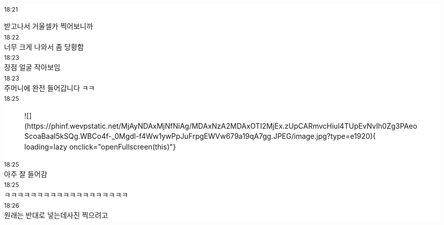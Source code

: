 <small>18:21</small>
</div>
<div markdown="1">
받고나서 거울셀카 찍어보니까
</div>
</div>
<div class="message" markdown="1">
<div class="message-date" markdown="1">
<small>18:22</small>
</div>
<div markdown="1">
너무 크게 나와서 좀 당황함
</div>
</div>
<div class="message" markdown="1">
<div class="message-date" markdown="1">
<small>18:23</small>
</div>
<div markdown="1">
장점 얼굴 작아보임
</div>
</div>
<div class="message" markdown="1">
<div class="message-date" markdown="1">
<small>18:23</small>
</div>
<div markdown="1">
주머니에 완전 들어갑니다 ㅋㅋ
</div>
</div>
<div class="message" markdown="1">
<div class="message-date" markdown="1">
<small>18:25</small>
</div>
<div markdown="1">
<figure class="msg-media" markdown="1">
![](https://phinf.wevpstatic.net/MjAyNDAxMjNfNiAg/MDAxNzA2MDAxOTI2MjEx.zUpCARmvcHiul4TUpEvNvIh0Zg3PAeoScoaBaaI5kSQg.WBCo4f-_0Mgdl-f4Ww1ywPpJuFrpgEWVw679a19qA7gg.JPEG/image.jpg?type=e1920){ loading=lazy onclick="openFullscreen(this)"}
</figure>
</div>
</div>
<div class="message" markdown="1">
<div class="message-date" markdown="1">
<small>18:25</small>
</div>
<div markdown="1">
아주 잘 들어감
</div>
</div>
<div class="message" markdown="1">
<div class="message-date" markdown="1">
<small>18:25</small>
</div>
<div markdown="1">
ㅋㅋㅋㅋㅋㅋㅋㅋㅋㅋㅋㅋㅋㅋㅋㅋㅋㅋㅋ
</div>
</div>
<div class="message" markdown="1">
<div class="message-date" markdown="1">
<small>18:26</small>
</div>
<div class="no-flex" markdown="1">
원래는 반대로 넣는데사진 찍으려고
</div>